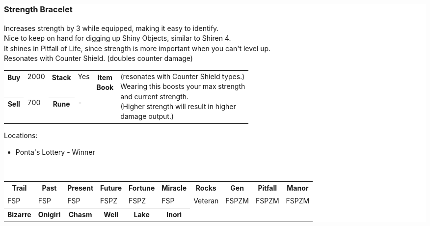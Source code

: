 ### Strength Bracelet

Increases strength by 3 while equipped, making it easy to identify.<br/>
Nice to keep on hand for digging up Shiny Objects, similar to Shiren 4.<br/>
It shines in Pitfall of Life, since strength is more important when you can't level up.<br/>
Resonates with Counter Shield. (doubles counter damage)

<table class="itemDetailsTable">
  <tbody>
    <tr>
      <th>Buy</th>
      <td>2000</td>
      <th>Stack</th>
      <td>Yes</td>
      <th rowspan="2">Item<br/>Book</th>
      <td rowspan="2">(<span class="greenText">resonates</span> with <span class="purpleText2">Counter Shield</span> types.)<br/>Wearing this boosts your max strength<br/>and current strength.<br/>(Higher strength will result in higher<br/>damage output.)</td>
    </tr>
    <tr>
      <th>Sell</th>
      <td>700</td>
      <th>Rune</th>
      <td>-</td>
    </tr>
  </tbody>
</table>

Locations:

- Ponta's Lottery - Winner

<br/>

<table class="locationTable">
  <tr>
    <th>Trail</th>
    <th>Past</th>
    <th>Present</th>
    <th>Future</th>
    <th>Fortune</th>
    <th>Miracle</th>
    <th>Rocks</th>
    <th>Gen</th>
    <th>Pitfall</th>
    <th>Manor</th>
  </tr>
  <tr>
    <td>FSP</td>
    <td>FSP</td>
    <td>FSP</td>
    <td>FSPZ</td>
    <td>FSPZ</td>
    <td>FSP</td>
    <td>Veteran</td>
    <td>FSPZM</td>
    <td>FSPZM</td>
    <td>FSPZM</td>
  </tr>
  <tr>
    <th>Bizarre</th>
    <th>Onigiri</th>
    <th>Chasm</th>
    <th>Well</th>
    <th>Lake</th>
    <th>Inori</th>